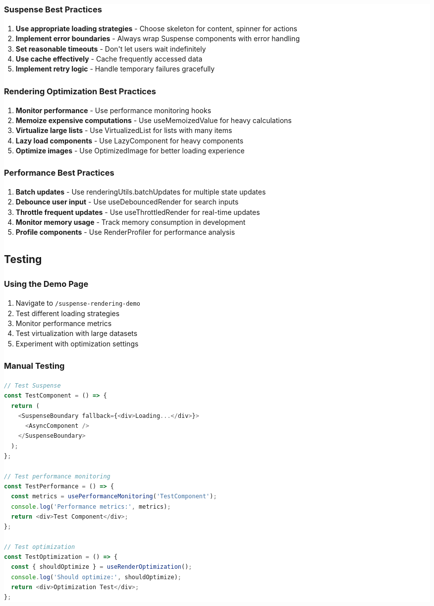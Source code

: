 ### Suspense Best Practices
1. **Use appropriate loading strategies** - Choose skeleton for content, spinner for actions
2. **Implement error boundaries** - Always wrap Suspense components with error handling
3. **Set reasonable timeouts** - Don't let users wait indefinitely
4. **Use cache effectively** - Cache frequently accessed data
5. **Implement retry logic** - Handle temporary failures gracefully

### Rendering Optimization Best Practices
1. **Monitor performance** - Use performance monitoring hooks
2. **Memoize expensive computations** - Use useMemoizedValue for heavy calculations
3. **Virtualize large lists** - Use VirtualizedList for lists with many items
4. **Lazy load components** - Use LazyComponent for heavy components
5. **Optimize images** - Use OptimizedImage for better loading experience

### Performance Best Practices
1. **Batch updates** - Use renderingUtils.batchUpdates for multiple state updates
2. **Debounce user input** - Use useDebouncedRender for search inputs
3. **Throttle frequent updates** - Use useThrottledRender for real-time updates
4. **Monitor memory usage** - Track memory consumption in development
5. **Profile components** - Use RenderProfiler for performance analysis

## Testing

### Using the Demo Page
1. Navigate to `/suspense-rendering-demo`
2. Test different loading strategies
3. Monitor performance metrics
4. Test virtualization with large datasets
5. Experiment with optimization settings

### Manual Testing
```typescript
// Test Suspense
const TestComponent = () => {
  return (
    <SuspenseBoundary fallback={<div>Loading...</div>}>
      <AsyncComponent />
    </SuspenseBoundary>
  );
};

// Test performance monitoring
const TestPerformance = () => {
  const metrics = usePerformanceMonitoring('TestComponent');
  console.log('Performance metrics:', metrics);
  return <div>Test Component</div>;
};

// Test optimization
const TestOptimization = () => {
  const { shouldOptimize } = useRenderOptimization();
  console.log('Should optimize:', shouldOptimize);
  return <div>Optimization Test</div>;
};
```

